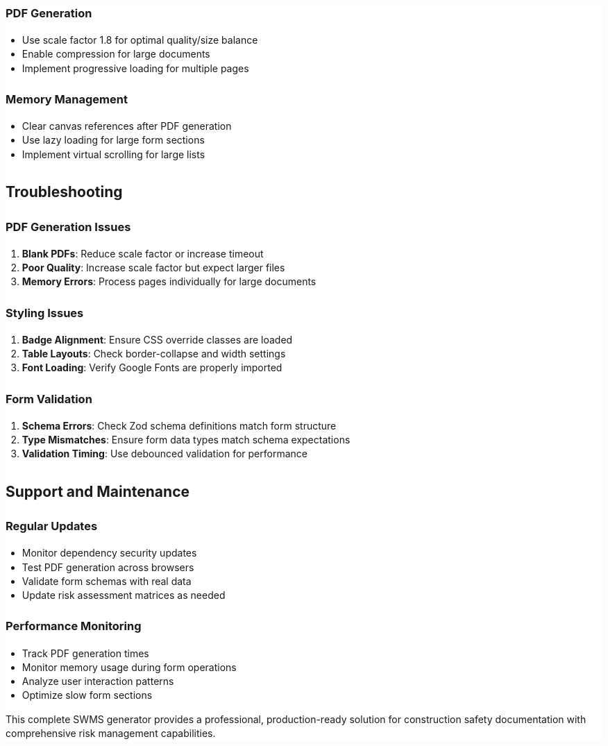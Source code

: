 ### PDF Generation
- Use scale factor 1.8 for optimal quality/size balance
- Enable compression for large documents
- Implement progressive loading for multiple pages

### Memory Management
- Clear canvas references after PDF generation
- Use lazy loading for large form sections
- Implement virtual scrolling for large lists

## Troubleshooting

### PDF Generation Issues
1. **Blank PDFs**: Reduce scale factor or increase timeout
2. **Poor Quality**: Increase scale factor but expect larger files
3. **Memory Errors**: Process pages individually for large documents

### Styling Issues
1. **Badge Alignment**: Ensure CSS override classes are loaded
2. **Table Layouts**: Check border-collapse and width settings
3. **Font Loading**: Verify Google Fonts are properly imported

### Form Validation
1. **Schema Errors**: Check Zod schema definitions match form structure
2. **Type Mismatches**: Ensure form data types match schema expectations
3. **Validation Timing**: Use debounced validation for performance

## Support and Maintenance

### Regular Updates
- Monitor dependency security updates
- Test PDF generation across browsers
- Validate form schemas with real data
- Update risk assessment matrices as needed

### Performance Monitoring
- Track PDF generation times
- Monitor memory usage during form operations
- Analyze user interaction patterns
- Optimize slow form sections

This complete SWMS generator provides a professional, production-ready solution for construction safety documentation with comprehensive risk management capabilities.
